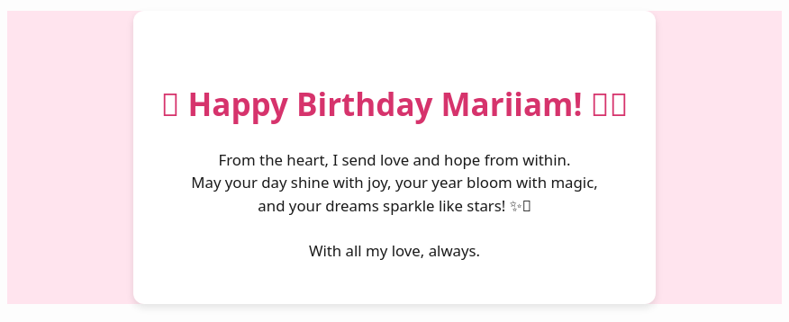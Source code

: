 
<html lang="en">
<head>
  <meta charset="UTF-8">
  <title>Happy Birthday Mariiam!</title>
  <style>
    body {
      background-color: #ffe4ee;
      font-family: 'Segoe UI', sans-serif;
      text-align: center;
      padding: 50px;
    }
    .message {
      background: white;
      border-radius: 12px;
      display: inline-block;
      padding: 30px;
      box-shadow: 0 4px 8px rgba(0,0,0,0.1);
    }
    .message h1 {
      color: #d6336c;
      font-size: 2.5em;
    }
    .message p {
      font-size: 1.2em;
      margin-top: 20px;
      line-height: 1.5;
    }
  </style>
</head>
<body>
  <div class="message">
    <h1>🎉 Happy Birthday Mariiam! 🥳😍</h1>
    <p>From the heart, I send love and hope from within.<br>
    May your day shine with joy, your year bloom with magic,<br>
    and your dreams sparkle like stars! ✨💖<br><br>
    With all my love, always.</p>
  </div>
</body>
</html>
